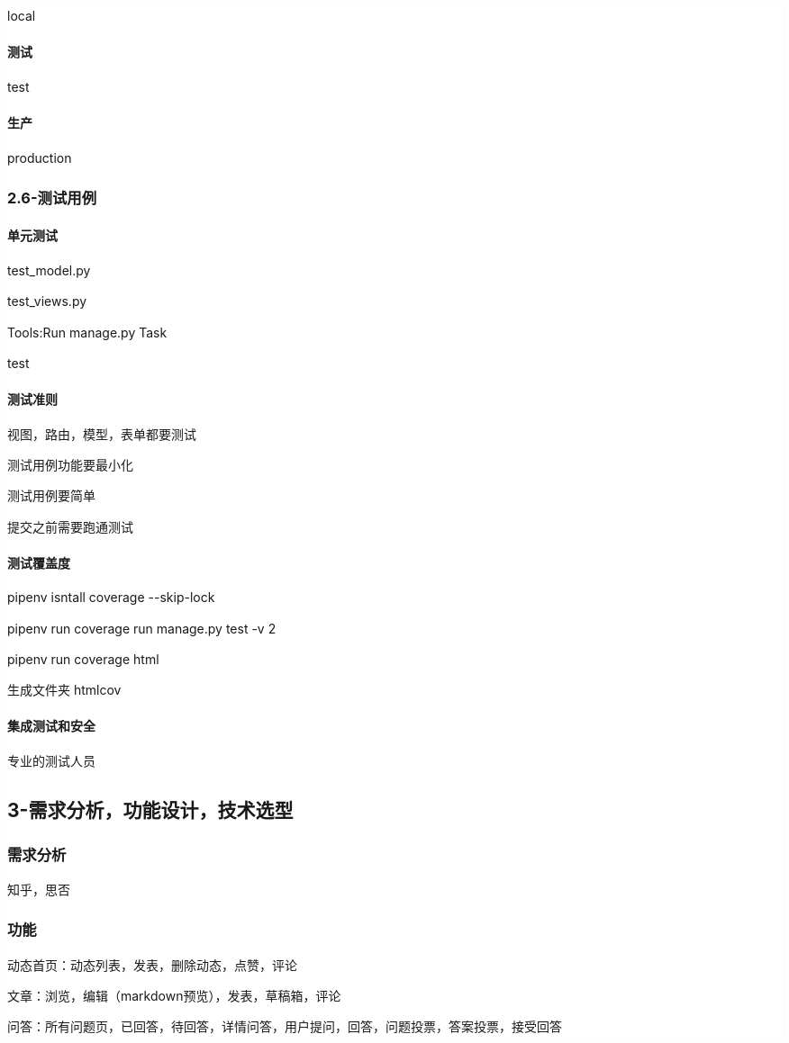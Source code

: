 local

#### 测试

test

#### 生产

production

### 2.6-测试用例

#### 单元测试

test_model.py

test_views.py

Tools:Run manage.py Task

test

#### 测试准则

视图，路由，模型，表单都要测试

测试用例功能要最小化

测试用例要简单

提交之前需要跑通测试

#### 测试覆盖度

pipenv isntall coverage --skip-lock

pipenv run coverage run manage.py test -v 2

pipenv run coverage html

生成文件夹 htmlcov

#### 集成测试和安全

专业的测试人员

## 3-需求分析，功能设计，技术选型

### 需求分析

知乎，思否

### 功能

动态首页：动态列表，发表，删除动态，点赞，评论

文章：浏览，编辑（markdown预览），发表，草稿箱，评论

问答：所有问题页，已回答，待回答，详情问答，用户提问，回答，问题投票，答案投票，接受回答
